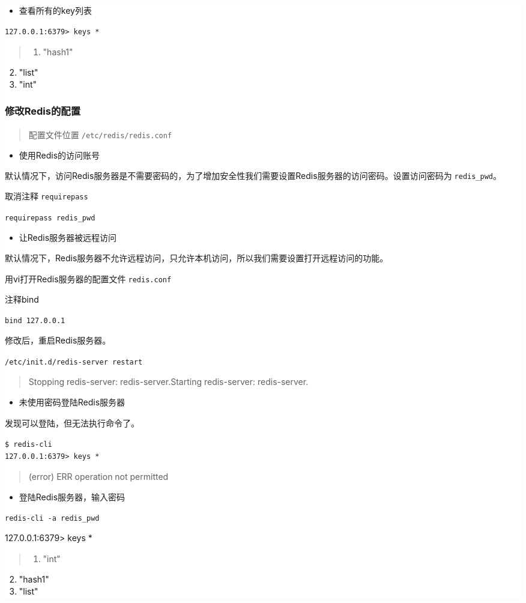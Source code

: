 - 查看所有的key列表

```
127.0.0.1:6379> keys *
```

> 1. "hash1"

2. "list"
3. "int"

### 修改Redis的配置

> 配置文件位置 `/etc/redis/redis.conf`

- 使用Redis的访问账号

默认情况下，访问Redis服务器是不需要密码的，为了增加安全性我们需要设置Redis服务器的访问密码。设置访问密码为 `redis_pwd`。

取消注释 `requirepass`

```
requirepass redis_pwd
```

- 让Redis服务器被远程访问

默认情况下，Redis服务器不允许远程访问，只允许本机访问，所以我们需要设置打开远程访问的功能。

用vi打开Redis服务器的配置文件 `redis.conf`

注释bind

```
bind 127.0.0.1
```

修改后，重启Redis服务器。

`/etc/init.d/redis-server restart`
> Stopping redis-server: redis-server.Starting redis-server: redis-server.

- 未使用密码登陆Redis服务器

发现可以登陆，但无法执行命令了。

```
$ redis-cli
127.0.0.1:6379> keys *
```

> (error) ERR operation not permitted

- 登陆Redis服务器，输入密码

```
redis-cli -a redis_pwd
```

127.0.0.1:6379> keys *
> 1. "int"

2. "hash1"
3. "list"
